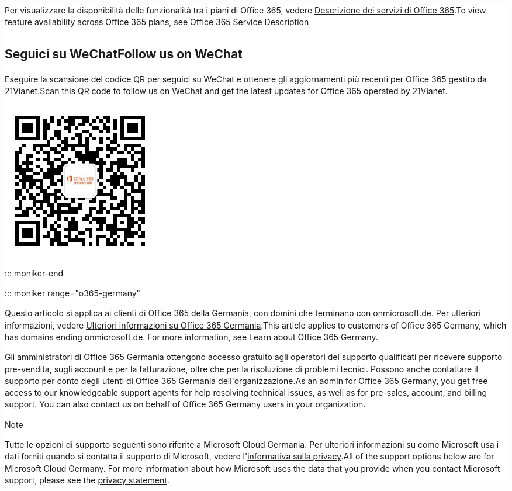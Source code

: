 <span data-ttu-id="19e01-268">Per visualizzare la disponibilità delle funzionalità tra i piani di Office 365, vedere [Descrizione dei servizi di Office 365](https://go.microsoft.com/fwlink/p/?linkid=846911).</span><span class="sxs-lookup"><span data-stu-id="19e01-268">To view feature availability across Office 365 plans, see [Office 365 Service Description](https://go.microsoft.com/fwlink/p/?linkid=846911)</span></span>

## <a name="follow-us-on-wechat"></a><span data-ttu-id="19e01-269">Seguici su WeChat</span><span class="sxs-lookup"><span data-stu-id="19e01-269">Follow us on WeChat</span></span>

<span data-ttu-id="19e01-270">Eseguire la scansione del codice QR per seguici su WeChat e ottenere gli aggiornamenti più recenti per Office 365 gestito da 21Vianet.</span><span class="sxs-lookup"><span data-stu-id="19e01-270">Scan this QR code to follow us on WeChat and get the latest updates for Office 365 operated by 21Vianet.</span></span>

![Codice QR per aggiornamenti per Office 365 gestito da 21Vianet](../media/4d8fe09c-1a11-4cd8-be4c-75add8dccddd.jpg)

::: moniker-end

::: moniker range="o365-germany"

<span data-ttu-id="19e01-p126">Questo articolo si applica ai clienti di Office 365 della Germania, con domini che terminano con onmicrosoft.de. Per ulteriori informazioni, vedere [Ulteriori informazioni su Office 365 Germania](admin-overview/learn-about-office-365-germany.md).</span><span class="sxs-lookup"><span data-stu-id="19e01-p126">This article applies to customers of Office 365 Germany, which has domains ending onmicrosoft.de. For more information, see [Learn about Office 365 Germany](admin-overview/learn-about-office-365-germany.md).</span></span>

<span data-ttu-id="19e01-p127">Gli amministratori di Office 365 Germania ottengono accesso gratuito agli operatori del supporto qualificati per ricevere supporto pre-vendita, sugli account e per la fatturazione, oltre che per la risoluzione di problemi tecnici. Possono anche contattare il supporto per conto degli utenti di Office 365 Germania dell'organizzazione.</span><span class="sxs-lookup"><span data-stu-id="19e01-p127">As an admin for Office 365 Germany, you get free access to our knowledgeable support agents for help resolving technical issues, as well as for pre-sales, account, and billing support. You can also contact us on behalf of Office 365 Germany users in your organization.</span></span>

> [!NOTE]
> <span data-ttu-id="19e01-p128">Tutte le opzioni di supporto seguenti sono riferite a Microsoft Cloud Germania. Per ulteriori informazioni su come Microsoft usa i dati forniti quando si contatta il supporto di Microsoft, vedere l'[informativa sulla privacy](https://go.microsoft.com/fwlink/p/?LinkId=512132).</span><span class="sxs-lookup"><span data-stu-id="19e01-p128">All of the support options below are for Microsoft Cloud Germany. For more information about how Microsoft uses the data that you provide when you contact Microsoft support, please see the [privacy statement](https://go.microsoft.com/fwlink/p/?LinkId=512132).</span></span>
